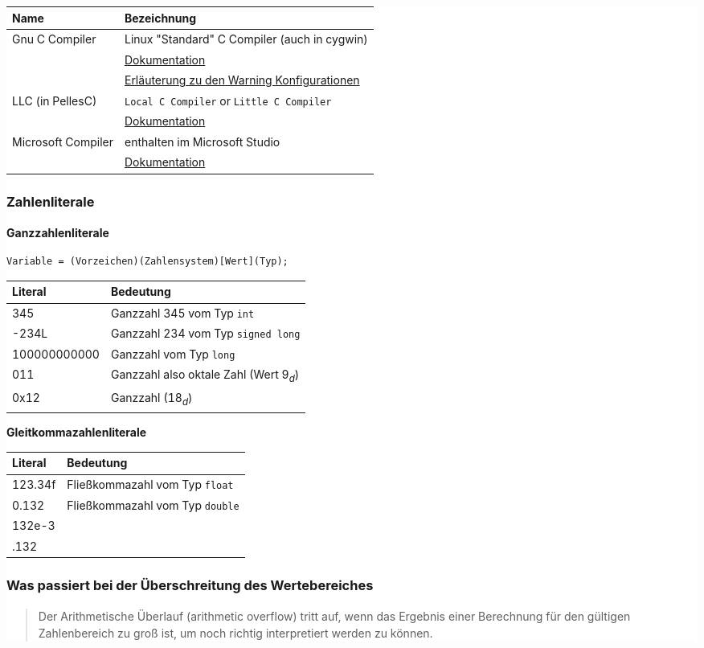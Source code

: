 | Name            | Bezeichnung                                  |
|:----------------|:---------------------------------------------|
| Gnu C Compiler  | Linux "Standard" C Compiler (auch in cygwin) |
|                 | [Dokumentation](https://gcc.gnu.org/onlinedocs/gcc/Option-Summary.html) |
|                 | [Erläuterung zu den Warning Konfigurationen](https://kristerw.blogspot.com/2017/09/useful-gcc-warning-options-not-enabled.html) |
| LLC (in PellesC) | `Local C Compiler` or `Little C Compiler`   |
|                 | [Dokumentation](https://sites.google.com/site/lccretargetablecompiler/lccmanpage) |
| Microsoft Compiler | enthalten im Microsoft Studio              |
|                    | [Dokumentation](https://msdn.microsoft.com/de-de/library/19z1t1wy.aspx) |

### Zahlenliterale

**Ganzzahlenliterale**

`Variable = (Vorzeichen)(Zahlensystem)[Wert](Typ);`

| Literal      | Bedeutung                              |
|:-------------|:---------------------------------------|
| 345          | Ganzzahl 345 vom Typ `int`             |
| -234L        | Ganzzahl 234 vom Typ `signed long`     |
| 100000000000 | Ganzzahl vom Typ `long`                |
| 011          | Ganzzahl also oktale Zahl (Wert $9_d$) |
| 0x12         | Ganzzahl ($18_d$)                      |

**Gleitkommazahlenliterale**

| Literal | Bedeutung                       |
|:--------|:--------------------------------|
| 123.34f | Fließkommazahl vom Typ `float`  |
| 0.132   | Fließkommazahl vom Typ `double` |
| 132e-3  |                                 |
| .132    |                                 |

### Was passiert bei der Überschreitung des Wertebereiches

> Der Arithmetische Überlauf (arithmetic overflow) tritt auf, wenn das Ergebnis
> einer Berechnung für den gültigen Zahlenbereich zu groß ist, um noch richtig
> interpretiert werden zu können.
